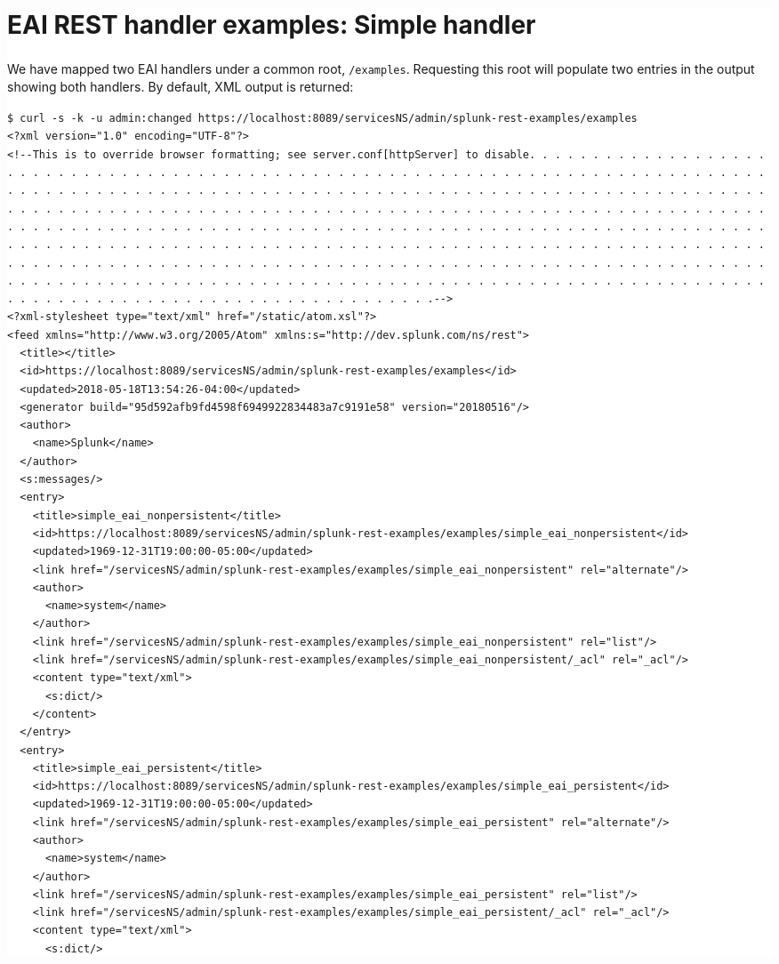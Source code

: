 # EAI REST handler examples: Simple handler

We have mapped two EAI handlers under a common root, `/examples`.
Requesting this root will populate two entries in the output showing
both handlers. By default, XML output is returned:

```
$ curl -s -k -u admin:changed https://localhost:8089/servicesNS/admin/splunk-rest-examples/examples
<?xml version="1.0" encoding="UTF-8"?>
<!--This is to override browser formatting; see server.conf[httpServer] to disable. . . . . . . . . . . . . . . . . . . . . . . . . . . . . . . . . . . . . . . . . . . . . . . . . . . . . . . . . . . . . . . . . . . . . . . . . . . . . . . . . . . . . . . . . . . . . . . . . . . . . . . . . . . . . . . . . . . . . . . . . . . . . . . . . . . . . . . . . . . . . . . . . . . . . . . . . . . . . . . . . . . . . . . . . . . . . . . . . . . . . . . . . . . . . . . . . . . . . . . . . . . . . . . . . . . . . . . . . . . . . . . . . . . . . . . . . . . . . . . . . . . . . . . . . . . . . . . . . . . . . . . . . . . . . . . . . . . . . . . . . . . . . . . . . . . . . . . . . . . . . . . . . . . . . . . . . . . . . . . . . . . . . . . . . . . . . . . . . . . . . . . . . . . . . . . . . . . . . . . . . . . . . . . . . . . . . . . . . . . . . . . . . . . . . . . . . . . . . . . . . . . . . . . . . . . . . . . . . . . . . . . . . . . . . . . . . . . . . . . . . . . . . . . . . . . . . . . . . . . . . . . . . . . . . . . . .-->
<?xml-stylesheet type="text/xml" href="/static/atom.xsl"?>
<feed xmlns="http://www.w3.org/2005/Atom" xmlns:s="http://dev.splunk.com/ns/rest">
  <title></title>
  <id>https://localhost:8089/servicesNS/admin/splunk-rest-examples/examples</id>
  <updated>2018-05-18T13:54:26-04:00</updated>
  <generator build="95d592afb9fd4598f6949922834483a7c9191e58" version="20180516"/>
  <author>
    <name>Splunk</name>
  </author>
  <s:messages/>
  <entry>
    <title>simple_eai_nonpersistent</title>
    <id>https://localhost:8089/servicesNS/admin/splunk-rest-examples/examples/simple_eai_nonpersistent</id>
    <updated>1969-12-31T19:00:00-05:00</updated>
    <link href="/servicesNS/admin/splunk-rest-examples/examples/simple_eai_nonpersistent" rel="alternate"/>
    <author>
      <name>system</name>
    </author>
    <link href="/servicesNS/admin/splunk-rest-examples/examples/simple_eai_nonpersistent" rel="list"/>
    <link href="/servicesNS/admin/splunk-rest-examples/examples/simple_eai_nonpersistent/_acl" rel="_acl"/>
    <content type="text/xml">
      <s:dict/>
    </content>
  </entry>
  <entry>
    <title>simple_eai_persistent</title>
    <id>https://localhost:8089/servicesNS/admin/splunk-rest-examples/examples/simple_eai_persistent</id>
    <updated>1969-12-31T19:00:00-05:00</updated>
    <link href="/servicesNS/admin/splunk-rest-examples/examples/simple_eai_persistent" rel="alternate"/>
    <author>
      <name>system</name>
    </author>
    <link href="/servicesNS/admin/splunk-rest-examples/examples/simple_eai_persistent" rel="list"/>
    <link href="/servicesNS/admin/splunk-rest-examples/examples/simple_eai_persistent/_acl" rel="_acl"/>
    <content type="text/xml">
      <s:dict/>
```